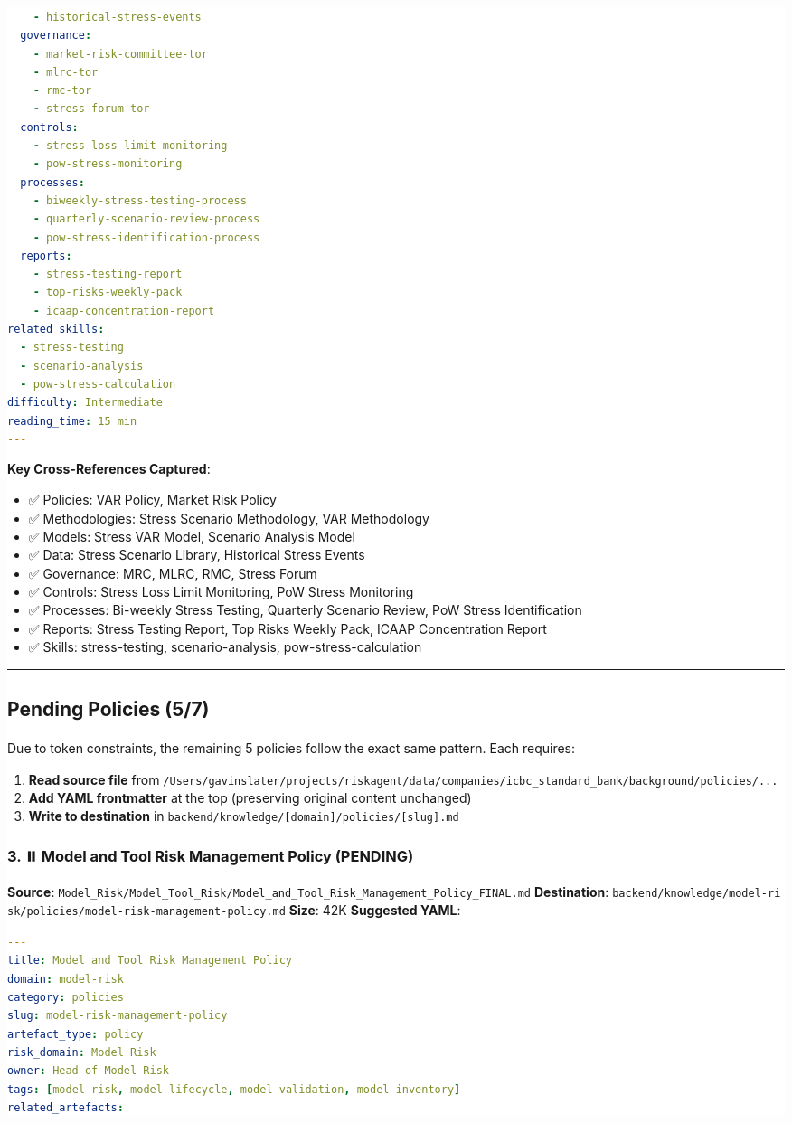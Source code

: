 ```yaml
    - historical-stress-events
  governance:
    - market-risk-committee-tor
    - mlrc-tor
    - rmc-tor
    - stress-forum-tor
  controls:
    - stress-loss-limit-monitoring
    - pow-stress-monitoring
  processes:
    - biweekly-stress-testing-process
    - quarterly-scenario-review-process
    - pow-stress-identification-process
  reports:
    - stress-testing-report
    - top-risks-weekly-pack
    - icaap-concentration-report
related_skills:
  - stress-testing
  - scenario-analysis
  - pow-stress-calculation
difficulty: Intermediate
reading_time: 15 min
---
```

**Key Cross-References Captured**:
- ✅ Policies: VAR Policy, Market Risk Policy
- ✅ Methodologies: Stress Scenario Methodology, VAR Methodology
- ✅ Models: Stress VAR Model, Scenario Analysis Model
- ✅ Data: Stress Scenario Library, Historical Stress Events
- ✅ Governance: MRC, MLRC, RMC, Stress Forum
- ✅ Controls: Stress Loss Limit Monitoring, PoW Stress Monitoring
- ✅ Processes: Bi-weekly Stress Testing, Quarterly Scenario Review, PoW Stress Identification
- ✅ Reports: Stress Testing Report, Top Risks Weekly Pack, ICAAP Concentration Report
- ✅ Skills: stress-testing, scenario-analysis, pow-stress-calculation

---

## Pending Policies (5/7)

Due to token constraints, the remaining 5 policies follow the exact same pattern. Each requires:

1. **Read source file** from `/Users/gavinslater/projects/riskagent/data/companies/icbc_standard_bank/background/policies/...`
2. **Add YAML frontmatter** at the top (preserving original content unchanged)
3. **Write to destination** in `backend/knowledge/[domain]/policies/[slug].md`

### 3. ⏸️ Model and Tool Risk Management Policy (PENDING)
**Source**: `Model_Risk/Model_Tool_Risk/Model_and_Tool_Risk_Management_Policy_FINAL.md`
**Destination**: `backend/knowledge/model-risk/policies/model-risk-management-policy.md`
**Size**: 42K
**Suggested YAML**:
```yaml
---
title: Model and Tool Risk Management Policy
domain: model-risk
category: policies
slug: model-risk-management-policy
artefact_type: policy
risk_domain: Model Risk
owner: Head of Model Risk
tags: [model-risk, model-lifecycle, model-validation, model-inventory]
related_artefacts:
```